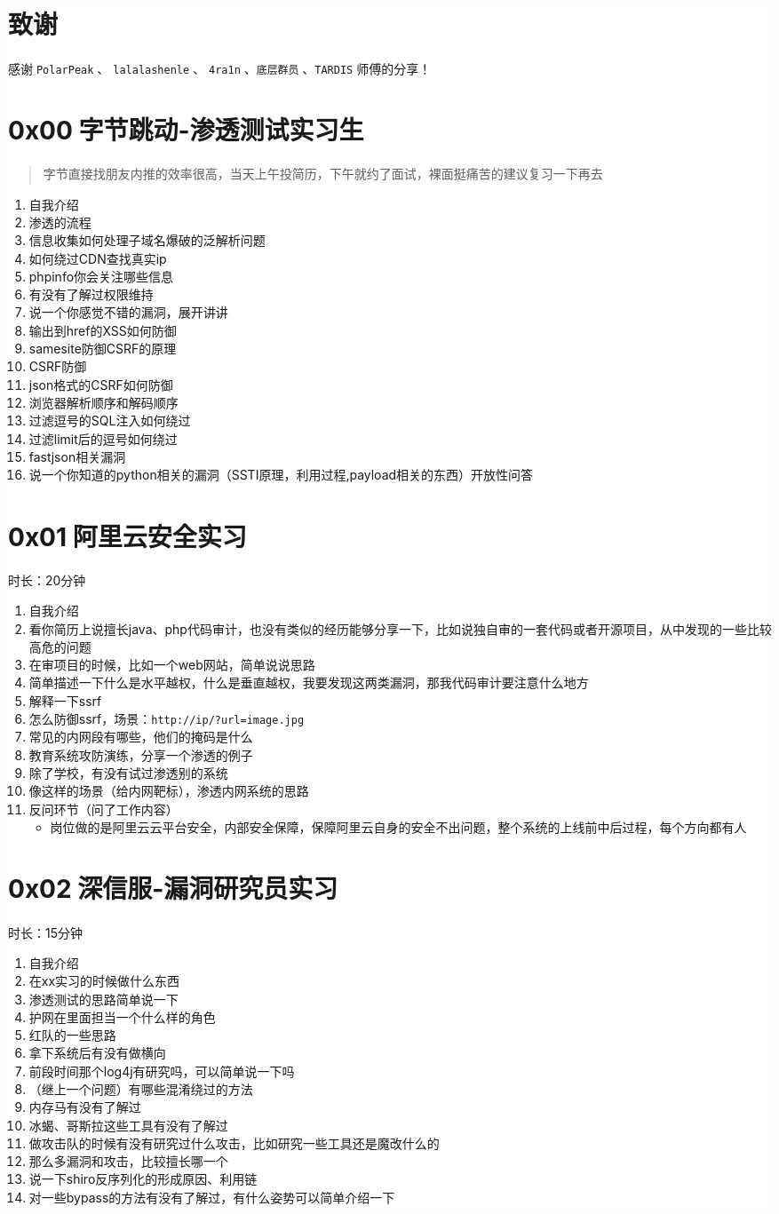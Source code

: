 
# 致谢

感谢 `PolarPeak` 、 `lalalashenle` 、 `4ra1n` 、`底层群员` 、`TARDIS` 师傅的分享！



# 0x00 字节跳动-渗透测试实习生

> 字节直接找朋友内推的效率很高，当天上午投简历，下午就约了面试，裸面挺痛苦的建议复习一下再去

1. 自我介绍
2. 渗透的流程
3. 信息收集如何处理子域名爆破的泛解析问题
4. 如何绕过CDN查找真实ip
5. phpinfo你会关注哪些信息
6. 有没有了解过权限维持
7. 说一个你感觉不错的漏洞，展开讲讲
8. 输出到href的XSS如何防御
9. samesite防御CSRF的原理
10. CSRF防御
11. json格式的CSRF如何防御
12. 浏览器解析顺序和解码顺序
13. 过滤逗号的SQL注入如何绕过
14. 过滤limit后的逗号如何绕过
15. fastjson相关漏洞
16. 说一个你知道的python相关的漏洞（SSTI原理，利用过程,payload相关的东西）开放性问答

# 0x01 阿里云安全实习

时长：20分钟

1. 自我介绍
2. 看你简历上说擅长java、php代码审计，也没有类似的经历能够分享一下，比如说独自审的一套代码或者开源项目，从中发现的一些比较高危的问题
3. 在审项目的时候，比如一个web网站，简单说说思路
4. 简单描述一下什么是水平越权，什么是垂直越权，我要发现这两类漏洞，那我代码审计要注意什么地方
5. 解释一下ssrf
6. 怎么防御ssrf，场景：`http://ip/?url=image.jpg`
7. 常见的内网段有哪些，他们的掩码是什么
8. 教育系统攻防演练，分享一个渗透的例子
9. 除了学校，有没有试过渗透别的系统
10. 像这样的场景（给内网靶标），渗透内网系统的思路
11. 反问环节（问了工作内容）
    - 岗位做的是阿里云云平台安全，内部安全保障，保障阿里云自身的安全不出问题，整个系统的上线前中后过程，每个方向都有人

# 0x02 深信服-漏洞研究员实习

时长：15分钟

1. 自我介绍
2. 在xx实习的时候做什么东西
3. 渗透测试的思路简单说一下
4. 护网在里面担当一个什么样的角色
5. 红队的一些思路
6. 拿下系统后有没有做横向
7. 前段时间那个log4j有研究吗，可以简单说一下吗
8. （继上一个问题）有哪些混淆绕过的方法
9. 内存马有没有了解过
10. 冰蝎、哥斯拉这些工具有没有了解过
11. 做攻击队的时候有没有研究过什么攻击，比如研究一些工具还是魔改什么的
12. 那么多漏洞和攻击，比较擅长哪一个
13. 说一下shiro反序列化的形成原因、利用链
14. 对一些bypass的方法有没有了解过，有什么姿势可以简单介绍一下